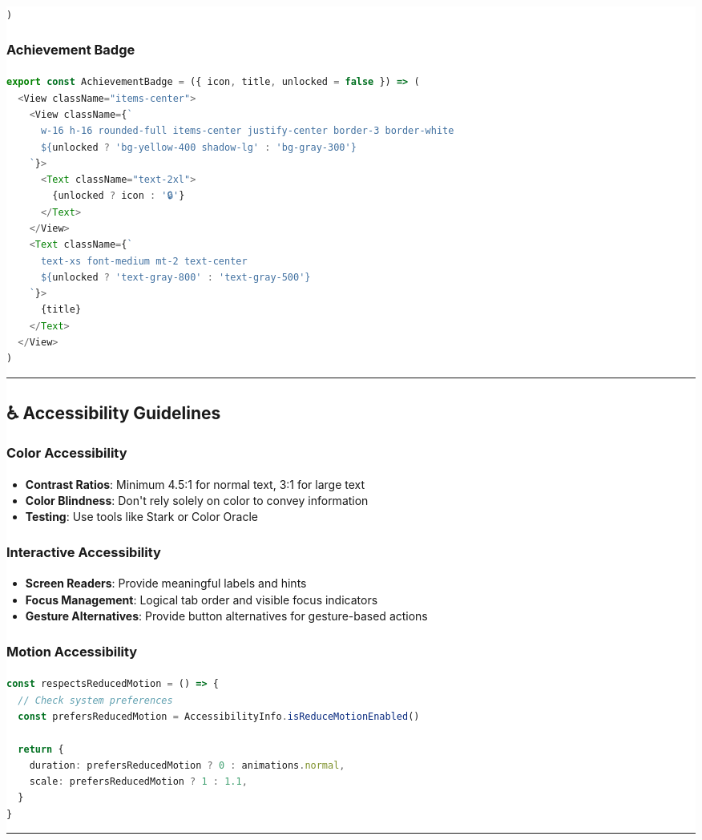 ```typescript
)
```

### Achievement Badge
```typescript
export const AchievementBadge = ({ icon, title, unlocked = false }) => (
  <View className="items-center">
    <View className={`
      w-16 h-16 rounded-full items-center justify-center border-3 border-white
      ${unlocked ? 'bg-yellow-400 shadow-lg' : 'bg-gray-300'}
    `}>
      <Text className="text-2xl">
        {unlocked ? icon : '🔒'}
      </Text>
    </View>
    <Text className={`
      text-xs font-medium mt-2 text-center
      ${unlocked ? 'text-gray-800' : 'text-gray-500'}
    `}>
      {title}
    </Text>
  </View>
)
```

---

## ♿ Accessibility Guidelines

### Color Accessibility
- **Contrast Ratios**: Minimum 4.5:1 for normal text, 3:1 for large text
- **Color Blindness**: Don't rely solely on color to convey information
- **Testing**: Use tools like Stark or Color Oracle

### Interactive Accessibility
- **Screen Readers**: Provide meaningful labels and hints
- **Focus Management**: Logical tab order and visible focus indicators
- **Gesture Alternatives**: Provide button alternatives for gesture-based actions

### Motion Accessibility
```typescript
const respectsReducedMotion = () => {
  // Check system preferences
  const prefersReducedMotion = AccessibilityInfo.isReduceMotionEnabled()
  
  return {
    duration: prefersReducedMotion ? 0 : animations.normal,
    scale: prefersReducedMotion ? 1 : 1.1,
  }
}
```

---